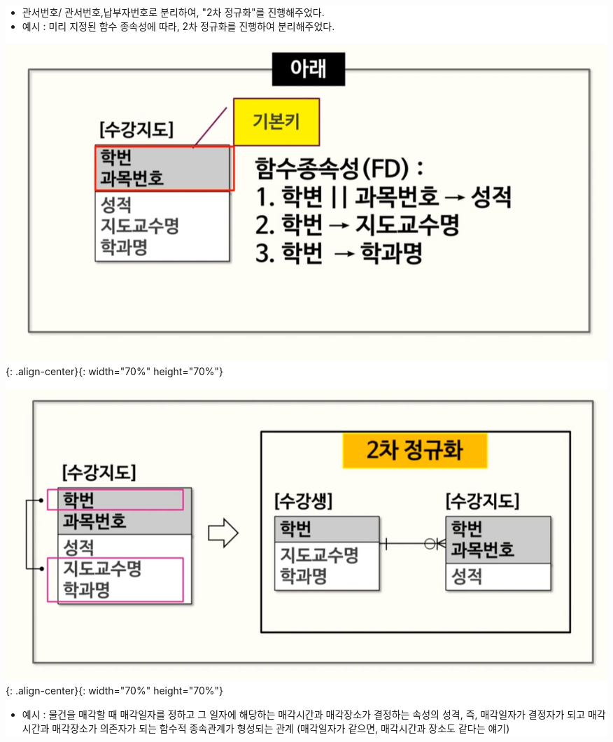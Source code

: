   - 관서번호/ 관서번호,납부자번호로 분리하여, "2차 정규화"를 진행해주었다.
  - 예시 : 미리 지정된 함수 종속성에 따라, 2차 정규화를 진행하여 분리해주었다.
        
![png](/assets/images/sql/sqld/chapter1_2_6.png){: .align-center}{: width="70%" height="70%"} 

![png](/assets/images/sql/sqld/chapter1_2_7.png){: .align-center}{: width="70%" height="70%"}    

  - 예시 : 물건을 매각할 때 매각일자를 정하고 그 일자에 해당하는 매각시간과 매각장소가 결정하는 속성의 성격, 즉, 매각일자가 결정자가 되고 매각시간과 매각장소가 의존자가 되는 함수적 종속관계가 형성되는 관계 (매각일자가 같으면, 매각시간과 장소도 같다는 얘기)
        